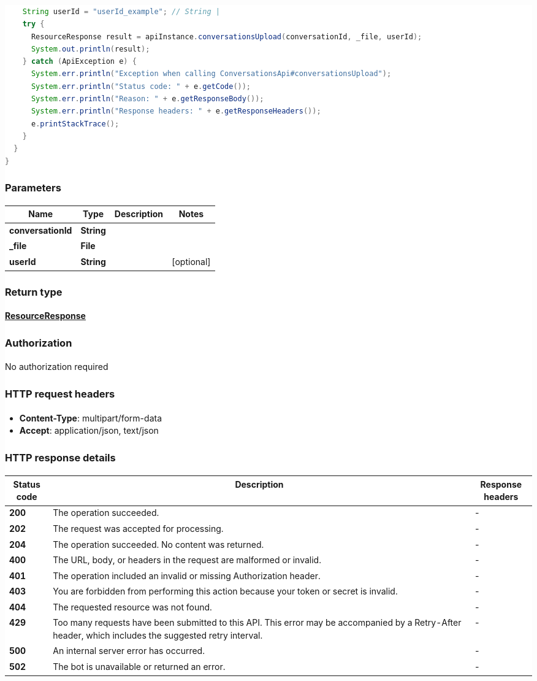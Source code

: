 ```java
    String userId = "userId_example"; // String | 
    try {
      ResourceResponse result = apiInstance.conversationsUpload(conversationId, _file, userId);
      System.out.println(result);
    } catch (ApiException e) {
      System.err.println("Exception when calling ConversationsApi#conversationsUpload");
      System.err.println("Status code: " + e.getCode());
      System.err.println("Reason: " + e.getResponseBody());
      System.err.println("Response headers: " + e.getResponseHeaders());
      e.printStackTrace();
    }
  }
}
```

### Parameters

| Name | Type | Description  | Notes |
|------------- | ------------- | ------------- | -------------|
| **conversationId** | **String**|  | |
| **_file** | **File**|  | |
| **userId** | **String**|  | [optional] |

### Return type

[**ResourceResponse**](ResourceResponse.md)

### Authorization

No authorization required

### HTTP request headers

 - **Content-Type**: multipart/form-data
 - **Accept**: application/json, text/json

### HTTP response details
| Status code | Description | Response headers |
|-------------|-------------|------------------|
| **200** | The operation succeeded. |  -  |
| **202** | The request was accepted for processing. |  -  |
| **204** | The operation succeeded. No content was returned. |  -  |
| **400** | The URL, body, or headers in the request are malformed or invalid. |  -  |
| **401** | The operation included an invalid or missing Authorization header. |  -  |
| **403** | You are forbidden from performing this action because your token or secret is invalid. |  -  |
| **404** | The requested resource was not found. |  -  |
| **429** | Too many requests have been submitted to this API. This error may be accompanied by a Retry-After header, which includes the suggested retry interval. |  -  |
| **500** | An internal server error has occurred. |  -  |
| **502** | The bot is unavailable or returned an error. |  -  |

